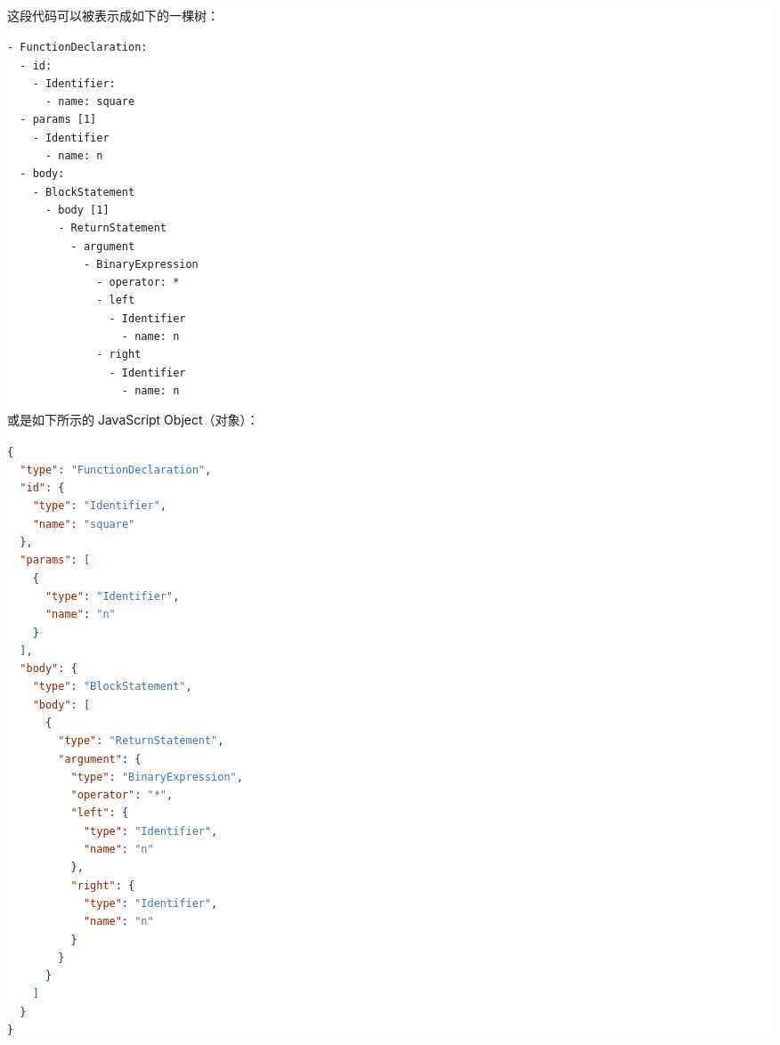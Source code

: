 这段代码可以被表示成如下的一棵树：

```
- FunctionDeclaration:
  - id:
    - Identifier:
      - name: square
  - params [1]
    - Identifier
      - name: n
  - body:
    - BlockStatement
      - body [1]
        - ReturnStatement
          - argument
            - BinaryExpression
              - operator: *
              - left
                - Identifier
                  - name: n
              - right
                - Identifier
                  - name: n
```

或是如下所示的 JavaScript Object（对象）：

```json
{
  "type": "FunctionDeclaration",
  "id": {
    "type": "Identifier",
    "name": "square"
  },
  "params": [
    {
      "type": "Identifier",
      "name": "n"
    }
  ],
  "body": {
    "type": "BlockStatement",
    "body": [
      {
        "type": "ReturnStatement",
        "argument": {
          "type": "BinaryExpression",
          "operator": "*",
          "left": {
            "type": "Identifier",
            "name": "n"
          },
          "right": {
            "type": "Identifier",
            "name": "n"
          }
        }
      }
    ]
  }
}
```
